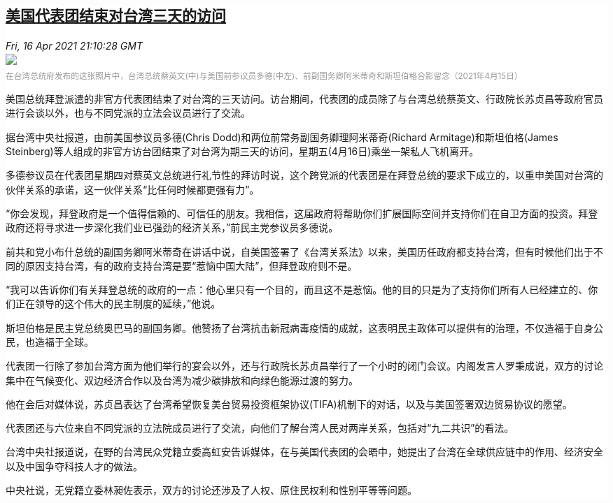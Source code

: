 
[美国代表团结束对台湾三天的访问](https://www.voachinese.com/a/US-delegation-wrap-up-visit-to-taiwan-20210416/5856183.html)
------

<div><i>Fri, 16 Apr 2021 21:10:28 GMT</i></div><img src="https://images.weserv.nl?url=gdb.voanews.com/47616AC2-9E85-4151-AF34-6E8093AB391F_cx0_cy0_cw98_r1_s_w900.jpg" width="100%"><div><small style="color: #999;">在台湾总统府发布的这张照片中，台湾总统蔡英文(中)与美国前参议员多德(中左)、前副国务卿阿米蒂奇和斯坦伯格合影留念（2021年4月15日）</small></div><p>美国总统拜登派遣的非官方代表团结束了对台湾的三天访问。访台期间，代表团的成员除了与台湾总统蔡英文、行政院长苏贞昌等政府官员进行会谈以外，也与不同党派的立法会议员进行了交流。</p><p>据台湾中央社报道，由前美国参议员多德(Chris Dodd)和两位前常务副国务卿理阿米蒂奇(Richard Armitage)和斯坦伯格(James Steinberg)等人组成的非官方访台团结束了对台湾为期三天的访问，星期五(4月16日)乘坐一架私人飞机离开。</p><p>多德参议员在代表团星期四对蔡英文总统进行礼节性的拜访时说，这个跨党派的代表团是在拜登总统的要求下成立的，以重申美国对台湾的伙伴关系的承诺，这一伙伴关系“比任何时候都更强有力”。</p><p>“你会发现，拜登政府是一个值得信赖的、可信任的朋友。我相信，这届政府将帮助你们扩展国际空间并支持你们在自卫方面的投资。拜登政府还将寻求进一步深化我们业已强劲的经济关系，”前民主党参议员多德说。</p><p>前共和党小布什总统的副国务卿阿米蒂奇在讲话中说，自美国签署了《台湾关系法》以来，美国历任政府都支持台湾，但有时候他们出于不同的原因支持台湾，有的政府支持台湾是要“惹恼中国大陆”，但拜登政府则不是。</p><p>“我可以告诉你们有关拜登总统的政府的一点：他心里只有一个目的，而且这不是惹恼。他的目的只是为了支持你们所有人已经建立的、你们正在领导的这个伟大的民主制度的延续，”他说。</p><p>斯坦伯格是民主党总统奥巴马的副国务卿。他赞扬了台湾抗击新冠病毒疫情的成就，这表明民主政体可以提供有的治理，不仅造福于自身公民，也造福于全球。</p><p>代表团一行除了参加台湾方面为他们举行的宴会以外，还与行政院长苏贞昌举行了一个小时的闭门会议。内阁发言人罗秉成说，双方的讨论集中在气候变化、双边经济合作以及台湾为减少碳排放和向绿色能源过渡的努力。</p><p>他在会后对媒体说，苏贞昌表达了台湾希望恢复美台贸易投资框架协议(TIFA)机制下的对话，以及与美国签署双边贸易协议的愿望。</p><p>代表团还与六位来自不同党派的立法院成员进行了交流，向他们了解台湾人民对两岸关系，包括对“九二共识”的看法。</p><p>台湾中央社报道说，在野的台湾民众党籍立委高虹安告诉媒体，在与美国代表团的会晤中，她提出了台湾在全球供应链中的作用、经济安全以及中国争夺科技人才的做法。</p><p>中央社说，无党籍立委林昶佐表示，双方的讨论还涉及了人权、原住民权利和性别平等等问题。</p>
